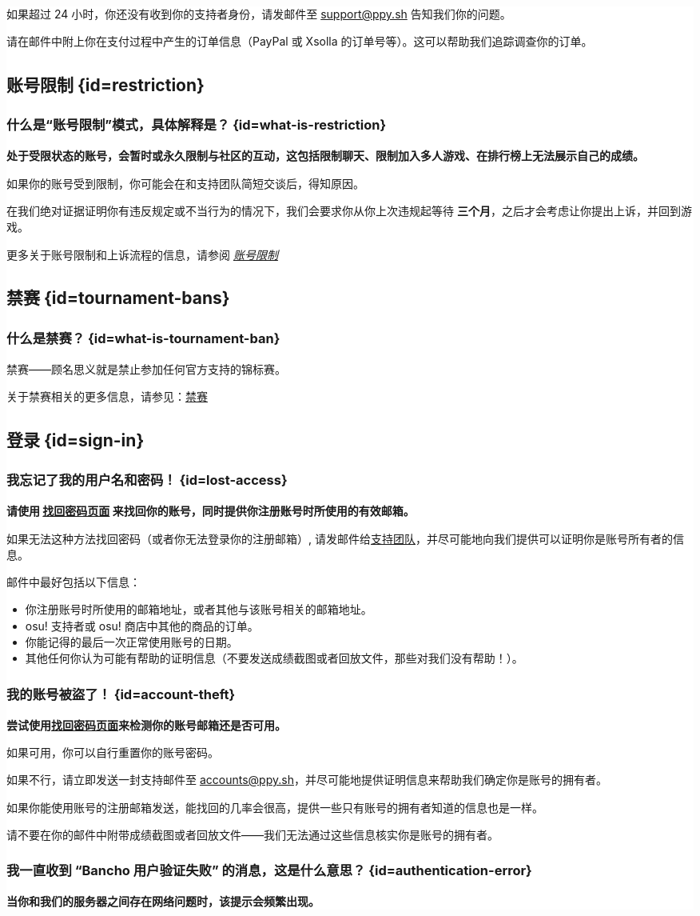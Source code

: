 如果超过 24 小时，你还没有收到你的支持者身份，请发邮件至 [support@ppy.sh](mailto:support@ppy.sh) 告知我们你的问题。

请在邮件中附上你在支付过程中产生的订单信息（PayPal 或 Xsolla 的订单号等）。这可以帮助我们追踪调查你的订单。

## 账号限制 {id=restriction}

### 什么是“账号限制”模式，具体解释是？ {id=what-is-restriction}

**处于受限状态的账号，会暂时或永久限制与社区的互动，这包括限制聊天、限制加入多人游戏、在排行榜上无法展示自己的成绩。**

如果你的账号受到限制，你可能会在和支持团队简短交谈后，得知原因。

在我们绝对证据证明你有违反规定或不当行为的情况下，我们会要求你从你上次违规起等待 **三个月**，之后才会考虑让你提出上诉，并回到游戏。

更多关于账号限制和上诉流程的信息，请参阅 *[账号限制](/wiki/Help_centre/Account_restrictions)*

## 禁赛 {id=tournament-bans}

### 什么是禁赛？ {id=what-is-tournament-ban}

禁赛——顾名思义就是禁止参加任何官方支持的锦标赛。

关于禁赛相关的更多信息，请参见：[禁赛](/wiki/Help_centre/Tournament_bans)

## 登录 {id=sign-in}

### 我忘记了我的用户名和密码！ {id=lost-access}

**请使用 [找回密码页面](https://osu.ppy.sh/home/password-reset) 来找回你的账号，同时提供你注册账号时所使用的有效邮箱。**

如果无法这种方法找回密码（或者你无法登录你的注册邮箱）, 请发邮件给[支持团队](mailto:accounts@ppy.sh)，并尽可能地向我们提供可以证明你是账号所有者的信息。

邮件中最好包括以下信息：

- 你注册账号时所使用的邮箱地址，或者其他与该账号相关的邮箱地址。
- osu! 支持者或 osu! 商店中其他的商品的订单。
- 你能记得的最后一次正常使用账号的日期。
- 其他任何你认为可能有帮助的证明信息（不要发送成绩截图或者回放文件，那些对我们没有帮助！）。

### 我的账号被盜了！ {id=account-theft}

**尝试使用[找回密码页面](https://osu.ppy.sh/home/password-reset)来检测你的账号邮箱还是否可用。**

如果可用，你可以自行重置你的账号密码。

如果不行，请立即发送一封支持邮件至 [accounts@ppy.sh](mailto:accounts@ppy.sh)，并尽可能地提供证明信息来帮助我们确定你是账号的拥有者。

如果你能使用账号的注册邮箱发送，能找回的几率会很高，提供一些只有账号的拥有者知道的信息也是一样。

请不要在你的邮件中附带成绩截图或者回放文件——我们无法通过这些信息核实你是账号的拥有者。

### 我一直收到 “Bancho 用户验证失败” 的消息，这是什么意思？ {id=authentication-error}

**当你和我们的服务器之间存在网络问题时，该提示会频繁出现。**
